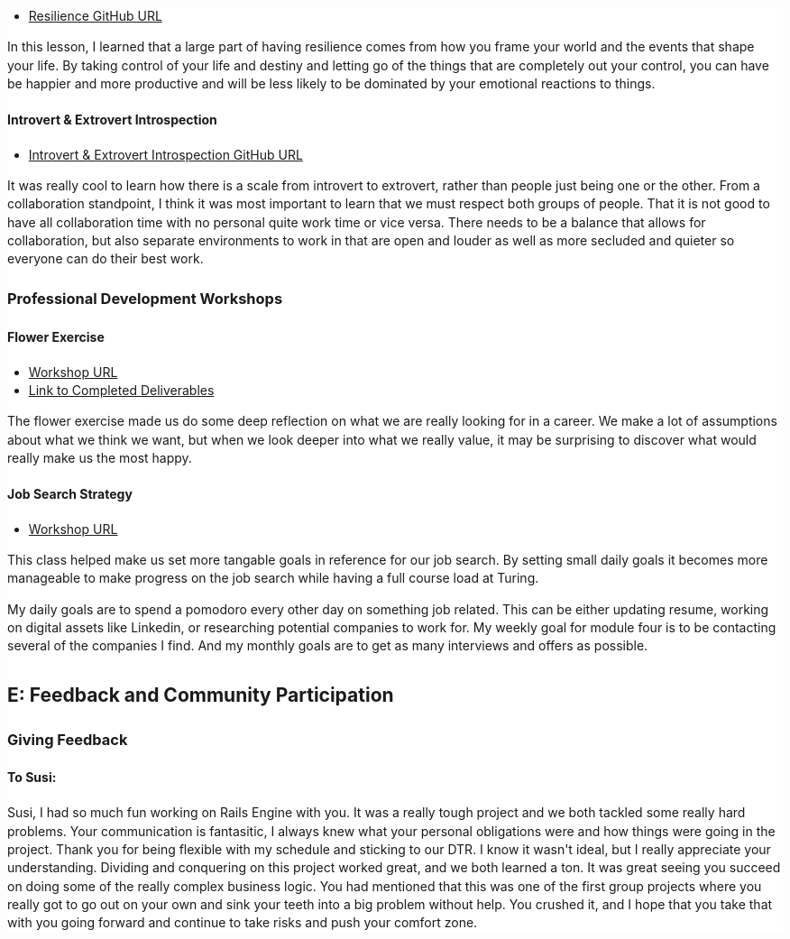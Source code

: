 * [Resilience GitHub URL](https://github.com/turingschool/gear-up/blob/master/resilience.markdown)

In this lesson, I learned that a large part of having resilience comes from how you frame your world and the events that shape your life.  By taking control of your life and destiny and letting go of the things that are completely out your control, you can have be happier and more productive and will be less likely to be dominated by your emotional reactions to things.

#### Introvert & Extrovert Introspection

* [Introvert & Extrovert Introspection GitHub URL](https://github.com/turingschool/gear-up/blob/master/introversion.markdown)

It was really cool to learn how there is a scale from introvert to extrovert, rather than people just being one or the other.  From a collaboration standpoint, I think it was most important to learn that we must respect both groups of people.  That it is not good to have all collaboration time with no personal quite work time or vice versa.  There needs to be a balance that allows for collaboration, but also separate environments to work in that are open and louder as well as more secluded and quieter so everyone can do their best work.


### Professional Development Workshops
#### Flower Exercise

* [Workshop URL](https://github.com/turingschool/professional_skills/blob/master/module_three/flower_exercise.md)
* [Link to Completed Deliverables](https://github.com/danbroadbent/portfolios/blob/master/students/1606-back/dan-broadbent/Flower%20Diagram-Dan.pdf)

The flower exercise made us do some deep reflection on what we are really looking for in a career.  We make a lot of assumptions about what we think we want, but when we look deeper into what we really value, it may be surprising to discover what would really make us the most happy.

#### Job Search Strategy
* [Workshop URL](https://github.com/turingschool/professional_skills/blob/master/module_three/job_search_strategies.md)

This class helped make us set more tangable goals in reference for our job search.  By setting small daily goals it becomes more manageable to make progress on the job search while having a full course load at Turing.

My daily goals are to spend a pomodoro every other day on something job related.  This can be either updating resume, working on digital assets like Linkedin, or researching potential companies to work for.  My weekly goal for module four is to be contacting several of the companies I find.  And my monthly goals are to get as many interviews and offers as possible.

## E: Feedback and Community Participation

### Giving Feedback

#### To Susi:
Susi, I had so much fun working on Rails Engine with you.  It was a really tough project and we both tackled some really hard problems.  Your communication is fantasitic, I always knew what your personal obligations were and how things were going in the project.  Thank you for being flexible with my schedule and sticking to our DTR.  I know it wasn't ideal, but I really appreciate your understanding.  Dividing and conquering on this project worked great, and we both learned a ton.  It was great seeing you succeed on doing some of the really complex business logic.  You had mentioned that this was one of the first group projects where you really got to go out on your own and sink your teeth into a big problem without help.  You crushed it, and I hope that you take that with you going forward and continue to take risks and push your comfort zone.
